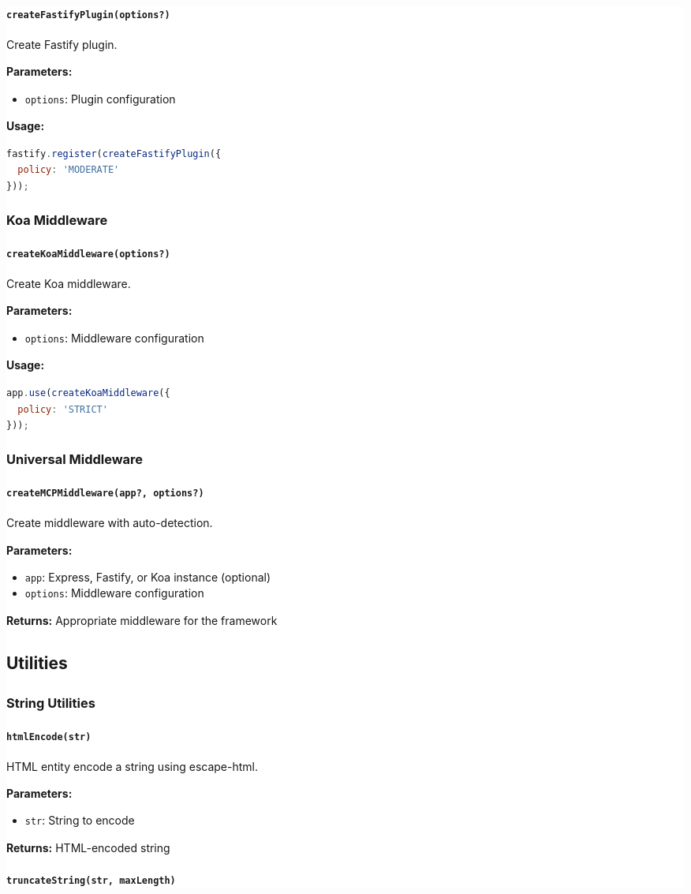 #### `createFastifyPlugin(options?)`

Create Fastify plugin.

**Parameters:**
- `options`: Plugin configuration

**Usage:**
```javascript
fastify.register(createFastifyPlugin({
  policy: 'MODERATE'
}));
```

### Koa Middleware

#### `createKoaMiddleware(options?)`

Create Koa middleware.

**Parameters:**
- `options`: Middleware configuration

**Usage:**
```javascript
app.use(createKoaMiddleware({
  policy: 'STRICT'
}));
```

### Universal Middleware

#### `createMCPMiddleware(app?, options?)`

Create middleware with auto-detection.

**Parameters:**
- `app`: Express, Fastify, or Koa instance (optional)
- `options`: Middleware configuration

**Returns:** Appropriate middleware for the framework

## Utilities

### String Utilities

#### `htmlEncode(str)`

HTML entity encode a string using escape-html.

**Parameters:**
- `str`: String to encode

**Returns:** HTML-encoded string

#### `truncateString(str, maxLength)`
